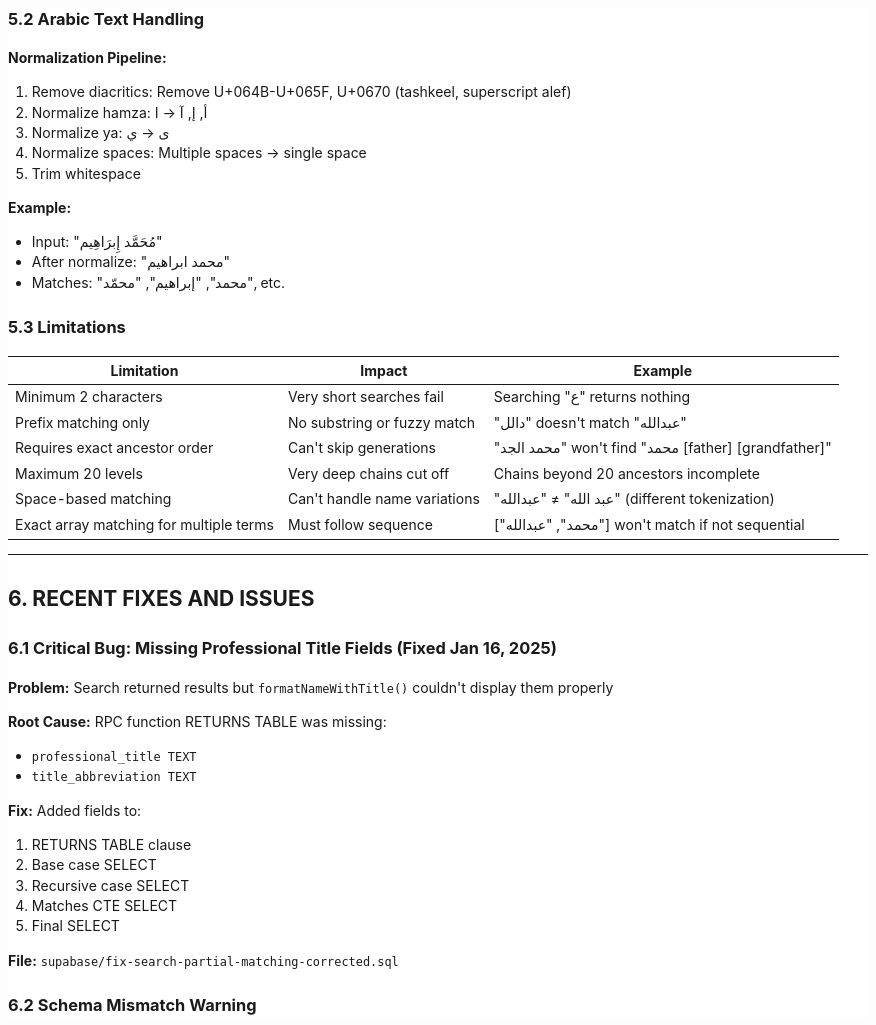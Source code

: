 ### 5.2 Arabic Text Handling

**Normalization Pipeline:**
1. Remove diacritics: Remove U+064B-U+065F, U+0670 (tashkeel, superscript alef)
2. Normalize hamza: أ, إ, آ → ا
3. Normalize ya: ى → ي
4. Normalize spaces: Multiple spaces → single space
5. Trim whitespace

**Example:**
- Input: "مُحَمَّد إِبرَاهِيم"
- After normalize: "محمد ابراهيم"
- Matches: "محمد", "إبراهيم", "محمّد", etc.

### 5.3 Limitations

| Limitation | Impact | Example |
|-----------|--------|---------|
| Minimum 2 characters | Very short searches fail | Searching "ع" returns nothing |
| Prefix matching only | No substring or fuzzy match | "دالل" doesn't match "عبدالله" |
| Requires exact ancestor order | Can't skip generations | "محمد الجد" won't find "محمد [father] [grandfather]" |
| Maximum 20 levels | Very deep chains cut off | Chains beyond 20 ancestors incomplete |
| Space-based matching | Can't handle name variations | "عبد الله" ≠ "عبدالله" (different tokenization) |
| Exact array matching for multiple terms | Must follow sequence | ["محمد", "عبدالله"] won't match if not sequential |

---

## 6. RECENT FIXES AND ISSUES

### 6.1 Critical Bug: Missing Professional Title Fields (Fixed Jan 16, 2025)

**Problem:** Search returned results but `formatNameWithTitle()` couldn't display them properly

**Root Cause:** RPC function RETURNS TABLE was missing:
- `professional_title TEXT`
- `title_abbreviation TEXT`

**Fix:** Added fields to:
1. RETURNS TABLE clause
2. Base case SELECT
3. Recursive case SELECT  
4. Matches CTE SELECT
5. Final SELECT

**File:** `supabase/fix-search-partial-matching-corrected.sql`

### 6.2 Schema Mismatch Warning
